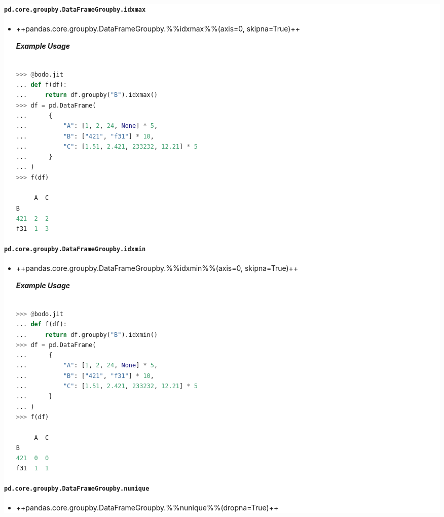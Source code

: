 #### `pd.core.groupby.DataFrameGroupby.idxmax`


- ++pandas.core.groupby.DataFrameGroupby.%%idxmax%%(axis=0, skipna=True)++

    ***Example Usage***

    ```py

    >>> @bodo.jit
    ... def f(df):
    ...     return df.groupby("B").idxmax()
    >>> df = pd.DataFrame(
    ...      {
    ...          "A": [1, 2, 24, None] * 5,
    ...          "B": ["421", "f31"] * 10,
    ...          "C": [1.51, 2.421, 233232, 12.21] * 5
    ...      }
    ... )
    >>> f(df)

         A  C
    B
    421  2  2
    f31  1  3
    ```
  
#### `pd.core.groupby.DataFrameGroupby.idxmin`

- ++pandas.core.groupby.DataFrameGroupby.%%idxmin%%(axis=0, skipna=True)++

    ***Example Usage***

    ```py

    >>> @bodo.jit
    ... def f(df):
    ...     return df.groupby("B").idxmin()
    >>> df = pd.DataFrame(
    ...      {
    ...          "A": [1, 2, 24, None] * 5,
    ...          "B": ["421", "f31"] * 10,
    ...          "C": [1.51, 2.421, 233232, 12.21] * 5
    ...      }
    ... )
    >>> f(df)

         A  C
    B
    421  0  0
    f31  1  1
    ```
  
#### `pd.core.groupby.DataFrameGroupby.nunique`

- ++pandas.core.groupby.DataFrameGroupby.%%nunique%%(dropna=True)++
